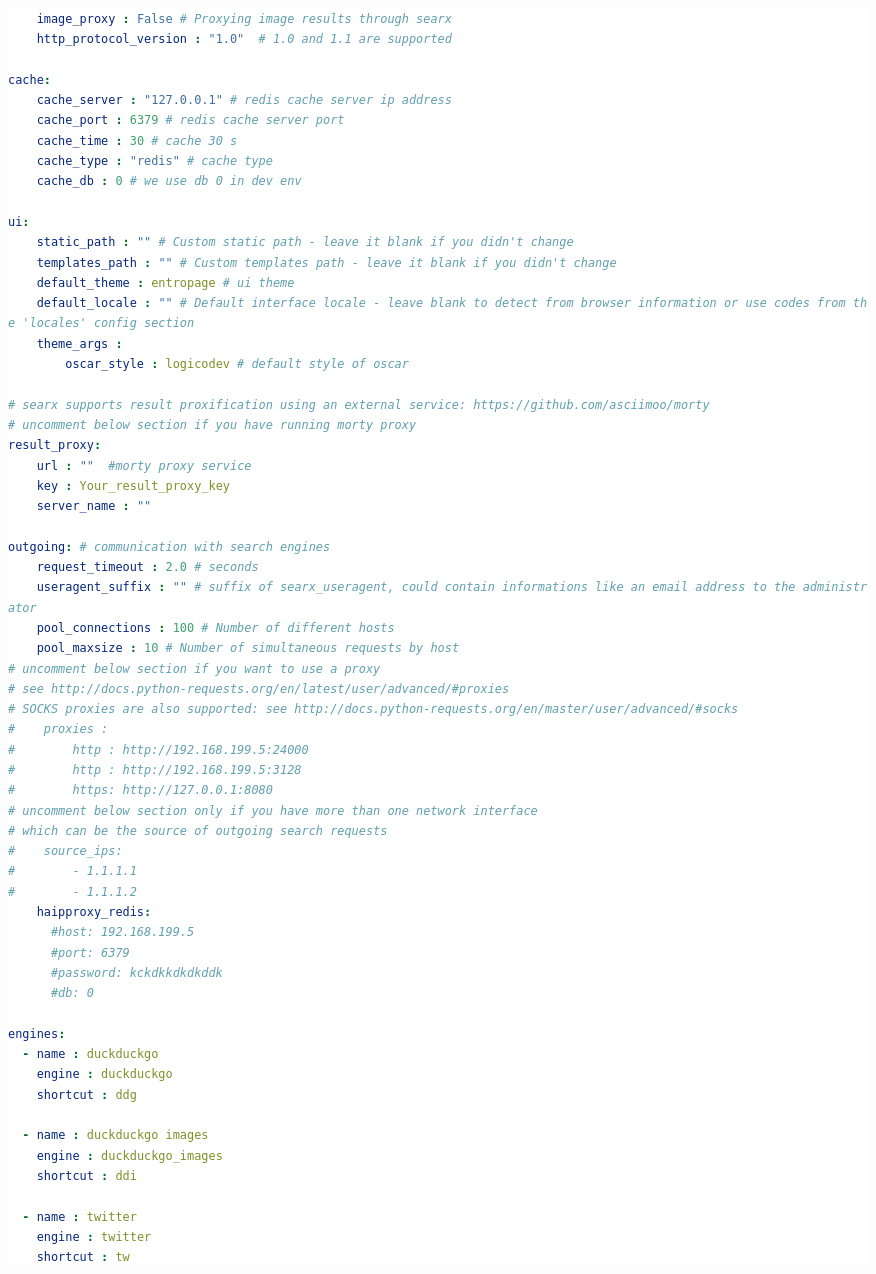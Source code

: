 ```yml
    image_proxy : False # Proxying image results through searx
    http_protocol_version : "1.0"  # 1.0 and 1.1 are supported

cache:
    cache_server : "127.0.0.1" # redis cache server ip address
    cache_port : 6379 # redis cache server port
    cache_time : 30 # cache 30 s
    cache_type : "redis" # cache type
    cache_db : 0 # we use db 0 in dev env

ui:
    static_path : "" # Custom static path - leave it blank if you didn't change
    templates_path : "" # Custom templates path - leave it blank if you didn't change
    default_theme : entropage # ui theme
    default_locale : "" # Default interface locale - leave blank to detect from browser information or use codes from the 'locales' config section
    theme_args :
        oscar_style : logicodev # default style of oscar

# searx supports result proxification using an external service: https://github.com/asciimoo/morty
# uncomment below section if you have running morty proxy
result_proxy:
    url : ""  #morty proxy service
    key : Your_result_proxy_key
    server_name : ""

outgoing: # communication with search engines
    request_timeout : 2.0 # seconds
    useragent_suffix : "" # suffix of searx_useragent, could contain informations like an email address to the administrator
    pool_connections : 100 # Number of different hosts
    pool_maxsize : 10 # Number of simultaneous requests by host
# uncomment below section if you want to use a proxy
# see http://docs.python-requests.org/en/latest/user/advanced/#proxies
# SOCKS proxies are also supported: see http://docs.python-requests.org/en/master/user/advanced/#socks
#    proxies :
#        http : http://192.168.199.5:24000
#        http : http://192.168.199.5:3128
#        https: http://127.0.0.1:8080
# uncomment below section only if you have more than one network interface
# which can be the source of outgoing search requests
#    source_ips:
#        - 1.1.1.1
#        - 1.1.1.2
    haipproxy_redis:
      #host: 192.168.199.5
      #port: 6379
      #password: kckdkkdkdkddk
      #db: 0

engines:
  - name : duckduckgo
    engine : duckduckgo
    shortcut : ddg

  - name : duckduckgo images
    engine : duckduckgo_images
    shortcut : ddi

  - name : twitter
    engine : twitter
    shortcut : tw
```